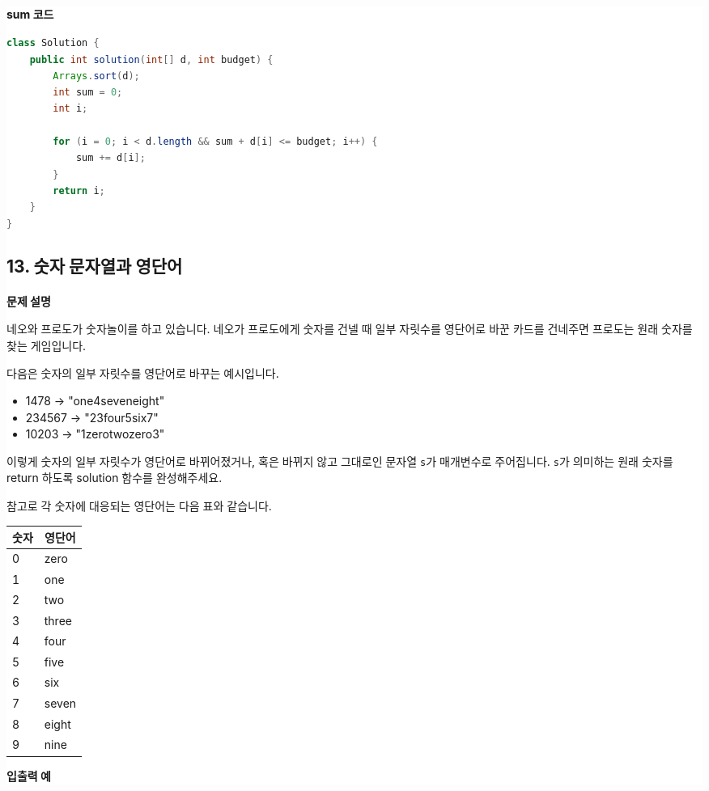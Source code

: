 **sum 코드**

```java
class Solution {
    public int solution(int[] d, int budget) {
    	Arrays.sort(d);
        int sum = 0;
        int i;
        
        for (i = 0; i < d.length && sum + d[i] <= budget; i++) {
			sum += d[i];
		}
        return i;
    }
}
```

## 13. 숫자 문자열과 영단어

**문제 설명**

네오와 프로도가 숫자놀이를 하고 있습니다. 네오가 프로도에게 숫자를 건넬 때 일부 자릿수를 영단어로 바꾼 카드를 건네주면 프로도는 원래 숫자를 찾는 게임입니다.

다음은 숫자의 일부 자릿수를 영단어로 바꾸는 예시입니다.

- 1478 → "one4seveneight"
- 234567 → "23four5six7"
- 10203 → "1zerotwozero3"

이렇게 숫자의 일부 자릿수가 영단어로 바뀌어졌거나, 혹은 바뀌지 않고 그대로인 문자열 `s`가 매개변수로 주어집니다. `s`가 의미하는 원래 숫자를 return 하도록 solution 함수를 완성해주세요.

참고로 각 숫자에 대응되는 영단어는 다음 표와 같습니다.

| 숫자 | 영단어 |
| ---- | ------ |
| 0    | zero   |
| 1    | one    |
| 2    | two    |
| 3    | three  |
| 4    | four   |
| 5    | five   |
| 6    | six    |
| 7    | seven  |
| 8    | eight  |
| 9    | nine   |

**입출력 예**
